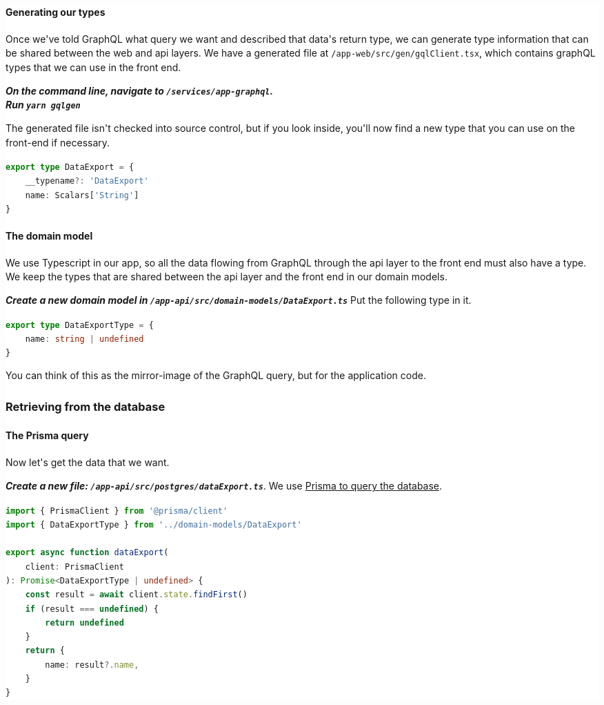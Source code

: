 #### Generating our types

Once we've told GraphQL what query we want and described that data's return type, we can generate type information that can be shared between the web and api layers. We have a generated file at `/app-web/src/gen/gqlClient.tsx`, which contains graphQL types that we can use in the front end.

_**On the command line, navigate to `/services/app-graphql`.**_  
_**Run `yarn gqlgen`**_

The generated file isn't checked into source control, but if you look inside, you'll now find a new type that you can use on the front-end if necessary.

```typescript
export type DataExport = {
    __typename?: 'DataExport'
    name: Scalars['String']
}
```

#### The domain model

We use Typescript in our app, so all the data flowing from GraphQL through the api layer to the front end must also have a type. We keep the types that are shared between the api layer and the front end in our domain models.

_**Create a new domain model in `/app-api/src/domain-models/DataExport.ts`**_ Put the following type in it.

```typescript
export type DataExportType = {
    name: string | undefined
}
```

You can think of this as the mirror-image of the GraphQL query, but for the application code.

### Retrieving from the database

#### The Prisma query

Now let's get the data that we want.

_**Create a new file: `/app-api/src/postgres/dataExport.ts`**_. We use [Prisma to query the database](https://www.prisma.io/docs/concepts/components/prisma-client/relation-queries).

```typescript
import { PrismaClient } from '@prisma/client'
import { DataExportType } from '../domain-models/DataExport'

export async function dataExport(
    client: PrismaClient
): Promise<DataExportType | undefined> {
    const result = await client.state.findFirst()
    if (result === undefined) {
        return undefined
    }
    return {
        name: result?.name,
    }
}
```
